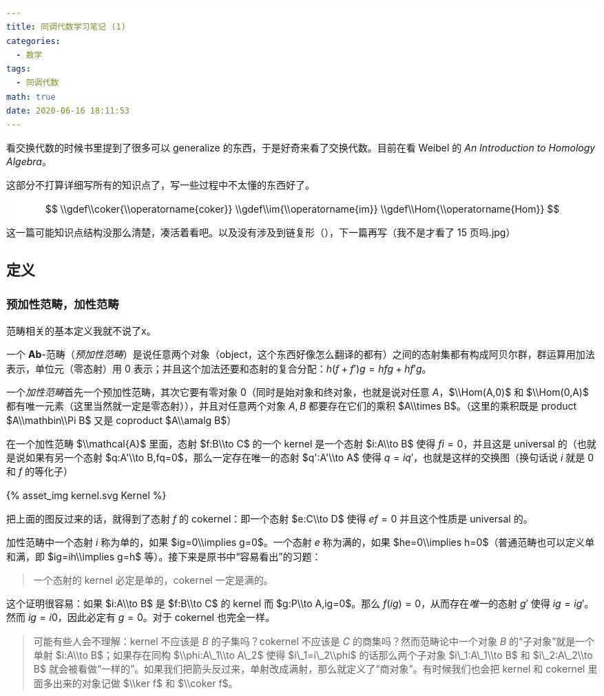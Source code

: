 ```yaml
---
title: 同调代数学习笔记 (1)
categories:
  - 数学
tags:
  - 同调代数
math: true
date: 2020-06-16 18:11:53
---
```

看交换代数的时候书里提到了很多可以 generalize 的东西，于是好奇来看了交换代数。目前在看 Weibel 的 *An Introduction to Homology Algebra*。

这部分不打算详细写所有的知识点了，写一些过程中不太懂的东西好了。



$$
\\gdef\\coker{\\operatorname{coker}}
\\gdef\\im{\\operatorname{im}}
\\gdef\\Hom{\\operatorname{Hom}}
$$

这一篇可能知识点结构没那么清楚，凑活着看吧。以及没有涉及到链复形（），下一篇再写（我不是才看了 15 页吗.jpg）

## 定义

### 预加性范畴，加性范畴

范畴相关的基本定义我就不说了x。

一个 **Ab**-范畴（*预加性范畴*）是说任意两个对象（object，这个东西好像怎么翻译的都有）之间的态射集都有构成阿贝尔群，群运算用加法表示，单位元（零态射）用 $0$ 表示；并且这个加法还要和态射的复合分配：$h(f+f')g=hfg+hf'g$。

一个*加性范畴*首先一个预加性范畴，其次它要有零对象 $0$（同时是始对象和终对象，也就是说对任意 $A$，$\\Hom(A,0)$ 和 $\\Hom(0,A)$ 都有唯一元素（这里当然就一定是零态射）），并且对任意两个对象 $A,B$ 都要存在它们的乘积 $A\\times B$。（这里的乘积既是 product $A\\mathbin\\Pi B$ 又是 coproduct $A\\amalg B$）

在一个加性范畴 $\\mathcal{A}$ 里面，态射 $f:B\\to C$ 的一个 kernel 是一个态射 $i:A\\to B$ 使得 $fi=0$，并且这是 universal 的（也就是说如果有另一个态射 $q:A'\\to B,fq=0$，那么一定存在唯一的态射 $q':A'\\to A$ 使得 $q=iq'$，也就是这样的交换图（换句话说 $i$ 就是 $0$ 和 $f$ 的等化子）

{% asset\_img kernel.svg Kernel %}

把上面的图反过来的话，就得到了态射 $f$ 的 cokernel：即一个态射 $e:C\\to D$ 使得 $ef=0$ 并且这个性质是 universal 的。

加性范畴中一个态射 $i$ 称为单的，如果 $ig=0\\implies g=0$。一个态射 $e$ 称为满的，如果 $he=0\\implies h=0$（普通范畴也可以定义单和满，即 $ig=ih\\implies g=h$ 等）。接下来是原书中“容易看出”的习题：

> 一个态射的 kernel 必定是单的，cokernel 一定是满的。

这个证明很容易：如果 $i:A\\to B$ 是 $f:B\\to C$ 的 kernel 而 $g:P\\to A,ig=0$。那么 $f(ig)=0$，从而存在*唯一*的态射 $g'$ 使得 $ig=ig'$。然而 $ig=i0$，因此必定有 $g=0$。对于 cokernel 也完全一样。

> 可能有些人会不理解：kernel 不应该是 $B$ 的子集吗？cokernel 不应该是 $C$ 的商集吗？然而范畴论中一个对象 $B$ 的“子对象”就是一个单射 $i:A\\to B$；如果存在同构 $\\phi:A\_1\\to A\_2$ 使得 $i\_1=i\_2\\phi$ 的话那么两个子对象 $i\_1:A\_1\\to B$ 和 $i\_2:A\_2\\to B$ 就会被看做“一样的”。如果我们把箭头反过来，单射改成满射，那么就定义了“商对象”。有时候我们也会把 kernel 和 cokernel 里面多出来的对象记做 $\\ker f$ 和 $\\coker f$。
